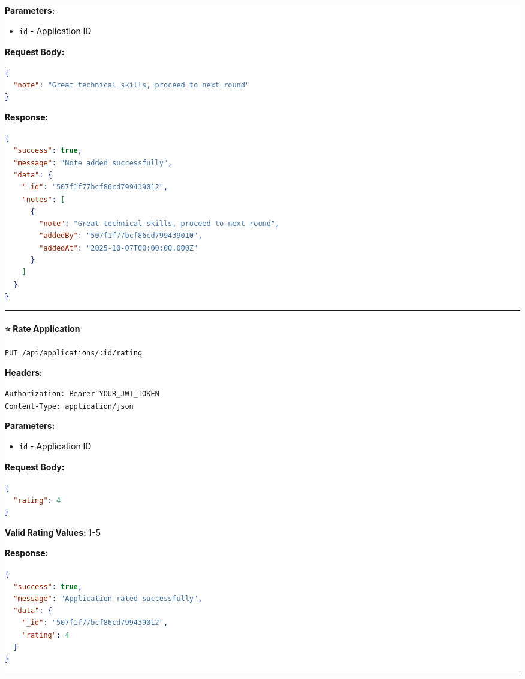 **Parameters:**
- `id` - Application ID

**Request Body:**
```json
{
  "note": "Great technical skills, proceed to next round"
}
```

**Response:**
```json
{
  "success": true,
  "message": "Note added successfully",
  "data": {
    "_id": "507f1f77bcf86cd799439012",
    "notes": [
      {
        "note": "Great technical skills, proceed to next round",
        "addedBy": "507f1f77bcf86cd799439010",
        "addedAt": "2025-10-07T00:00:00.000Z"
      }
    ]
  }
}
```

---

#### ⭐ Rate Application
```
PUT /api/applications/:id/rating
```

**Headers:**
```
Authorization: Bearer YOUR_JWT_TOKEN
Content-Type: application/json
```

**Parameters:**
- `id` - Application ID

**Request Body:**
```json
{
  "rating": 4
}
```

**Valid Rating Values:** 1-5

**Response:**
```json
{
  "success": true,
  "message": "Application rated successfully",
  "data": {
    "_id": "507f1f77bcf86cd799439012",
    "rating": 4
  }
}
```

---